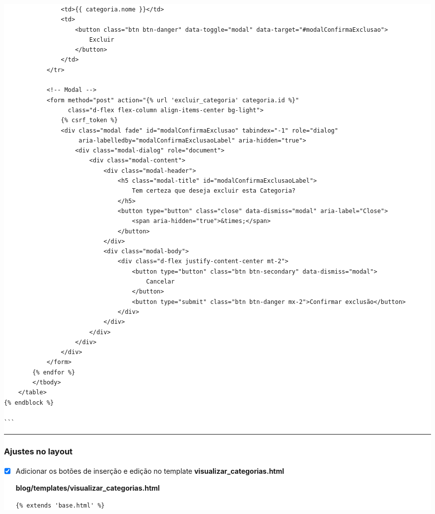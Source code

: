                     <td>{{ categoria.nome }}</td>
                    <td>
                        <button class="btn btn-danger" data-toggle="modal" data-target="#modalConfirmaExclusao">
                            Excluir
                        </button>
                    </td>
                </tr>
    
                <!-- Modal -->
                <form method="post" action="{% url 'excluir_categoria' categoria.id %}"
                      class="d-flex flex-column align-items-center bg-light">
                    {% csrf_token %}
                    <div class="modal fade" id="modalConfirmaExclusao" tabindex="-1" role="dialog"
                         aria-labelledby="modalConfirmaExclusaoLabel" aria-hidden="true">
                        <div class="modal-dialog" role="document">
                            <div class="modal-content">
                                <div class="modal-header">
                                    <h5 class="modal-title" id="modalConfirmaExclusaoLabel">
                                        Tem certeza que deseja excluir esta Categoria?
                                    </h5>
                                    <button type="button" class="close" data-dismiss="modal" aria-label="Close">
                                        <span aria-hidden="true">&times;</span>
                                    </button>
                                </div>
                                <div class="modal-body">
                                    <div class="d-flex justify-content-center mt-2">
                                        <button type="button" class="btn btn-secondary" data-dismiss="modal">
                                            Cancelar
                                        </button>
                                        <button type="submit" class="btn btn-danger mx-2">Confirmar exclusão</button>
                                    </div>
                                </div>
                            </div>
                        </div>
                    </div>
                </form>
            {% endfor %}
            </tbody>
        </table>
    {% endblock %}
    
    ```
    

---

### Ajustes no layout

- [x]  Adicionar os botões de inserção e edição no template **visualizar_categorias.html**
    
    **blog/templates/visualizar_categorias.html**
    
    ```html
    {% extends 'base.html' %}
    